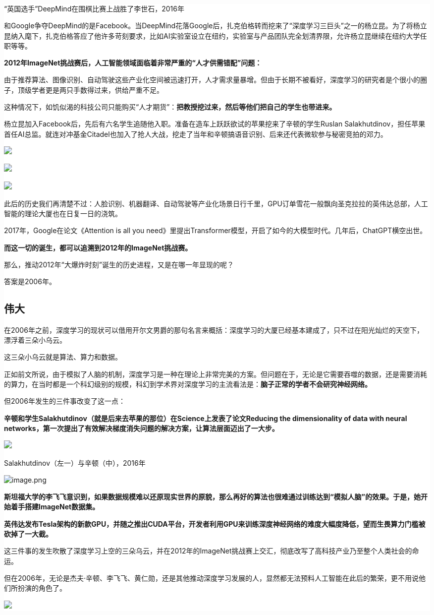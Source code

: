“英国选手”DeepMind在围棋比赛上战胜了李世石，2016年

和Google争夺DeepMind的是Facebook。当DeepMind花落Google后，扎克伯格转而挖来了“深度学习三巨头”之一的杨立昆。为了将杨立昆纳入麾下，扎克伯格答应了他许多苛刻要求，比如AI实验室设立在纽约，实验室与产品团队完全划清界限，允许杨立昆继续在纽约大学任职等等。

**2012年ImageNet挑战赛后，人工智能领域面临着非常严重的“人才供需错配”问题：**

由于推荐算法、图像识别、自动驾驶这些产业化空间被迅速打开，人才需求量暴增。但由于长期不被看好，深度学习的研究者是个很小的圈子，顶级学者更是两只手数得过来，供给严重不足。

这种情况下，如饥似渴的科技公司只能购买“人才期货”：**把教授挖过来，然后等他们把自己的学生也带进来。**

杨立昆加入Facebook后，先后有六名学生追随他入职。准备在造车上跃跃欲试的苹果挖来了辛顿的学生Ruslan Salakhutdinov，担任苹果首任AI总监。就连对冲基金Citadel也加入了抢人大战，挖走了当年和辛顿搞语音识别、后来还代表微软参与秘密竞拍的邓力。

![](https://img.36krcdn.com/hsossms/20230907/v2_bfb4730122f54d8b93c47bfd43ae4493@000000_oswg256527oswg1080oswg722_img_000?x-oss-process=image/format,jpg/interlace,1/format,jpg/interlace,1)

![](https://img.36krcdn.com/hsossms/20230907/v2_5ec6612f09a84522a7c577301f83aef0@000000_oswg163432oswg1080oswg499_img_000?x-oss-process=image/format,jpg/interlace,1/format,jpg/interlace,1)

![](https://img.36krcdn.com/hsossms/20230907/v2_82f0037e831346d89026fe2b499089fe@000000_oswg177816oswg1080oswg646_img_000?x-oss-process=image/format,jpg/interlace,1/format,jpg/interlace,1)

此后的历史我们再清楚不过：人脸识别、机器翻译、自动驾驶等产业化场景日行千里，GPU订单雪花一般飘向圣克拉拉的英伟达总部，人工智能的理论大厦也在日复一日的浇筑。

2017年，Google在论文《Attention is all you need》里提出Transformer模型，开启了如今的大模型时代。几年后，ChatGPT横空出世。

**而这一切的诞生，都可以追溯到2012年的ImageNet挑战赛。**

那么，推动2012年“大爆炸时刻”诞生的历史进程，又是在哪一年显现的呢？

答案是2006年。

## **伟大**

在2006年之前，深度学习的现状可以借用开尔文男爵的那句名言来概括：深度学习的大厦已经基本建成了，只不过在阳光灿烂的天空下，漂浮着三朵小乌云。

这三朵小乌云就是算法、算力和数据。

正如前文所说，由于模拟了人脑的机制，深度学习是一种在理论上非常完美的方案。但问题在于，无论是它需要吞噬的数据，还是需要消耗的算力，在当时都是一个科幻级别的规模，科幻到学术界对深度学习的主流看法是：**脑子正常的学者不会研究神经网络。**

但2006年发生的三件事改变了这一点：

**辛顿和学生Salakhutdinov（就是后来去苹果的那位）在Science上发表了论文Reducing the dimensionality of data with neural networks，第一次提出了有效解决梯度消失问题的解决方案，让算法层面迈出了一大步。**

![](https://img.36krcdn.com/hsossms/20230907/v2_3f0b6939dad244178dd303221bae01de@000000_oswg964087oswg1080oswg810_img_000?x-oss-process=image/format,jpg/interlace,1/format,jpg/interlace,1)

Salakhutdinov（左一）与辛顿（中），2016年

![image.png](https://picture-suyifan.oss-cn-shenzhen.aliyuncs.com/img/20250107160114.png)

**斯坦福大学的李飞飞意识到，如果数据规模难以还原现实世界的原貌，那么再好的算法也很难通过训练达到“模拟人脑”的效果。于是，她开始着手搭建ImageNet数据集。**

**英伟达发布Tesla架构的新款GPU，并随之推出CUDA平台，开发者利用GPU来训练深度神经网络的难度大幅度降低，望而生畏算力门槛被砍掉了一大截。**

这三件事的发生吹散了深度学习上空的三朵乌云，并在2012年的ImageNet挑战赛上交汇，彻底改写了高科技产业乃至整个人类社会的命运。

但在2006年，无论是杰夫·辛顿、李飞飞、黄仁勋，还是其他推动深度学习发展的人，显然都无法预料人工智能在此后的繁荣，更不用说他们所扮演的角色了。

![](https://img.36krcdn.com/hsossms/20230907/v2_a91bc26c62c34086ba8b0795bb6a7c34@000000_oswg487744oswg1080oswg652_img_000?x-oss-process=image/format,jpg/interlace,1/format,jpg/interlace,1)
